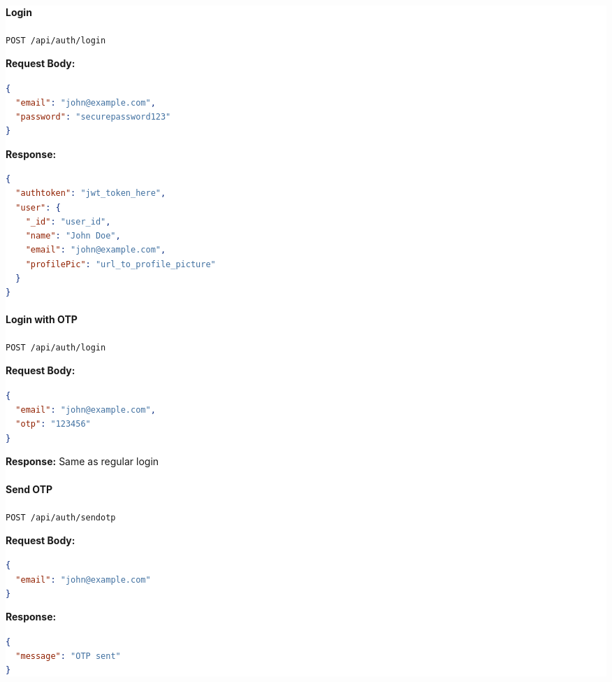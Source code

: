 #### Login

```
POST /api/auth/login
```

**Request Body:**
```json
{
  "email": "john@example.com",
  "password": "securepassword123"
}
```

**Response:**
```json
{
  "authtoken": "jwt_token_here",
  "user": {
    "_id": "user_id",
    "name": "John Doe",
    "email": "john@example.com",
    "profilePic": "url_to_profile_picture"
  }
}
```

#### Login with OTP

```
POST /api/auth/login
```

**Request Body:**
```json
{
  "email": "john@example.com",
  "otp": "123456"
}
```

**Response:** Same as regular login

#### Send OTP

```
POST /api/auth/sendotp
```

**Request Body:**
```json
{
  "email": "john@example.com"
}
```

**Response:**
```json
{
  "message": "OTP sent"
}
```
